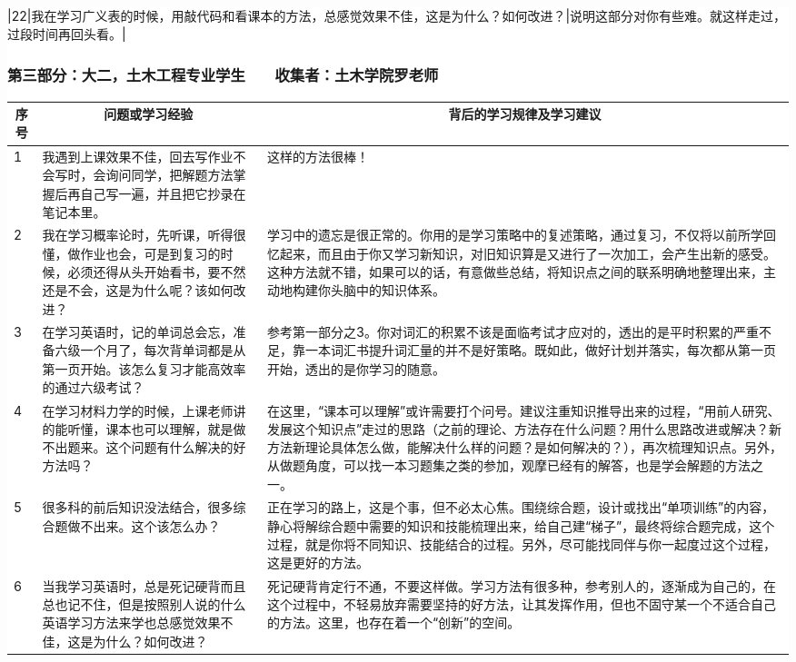 |22|我在学习广义表的时候，用敲代码和看课本的方法，总感觉效果不佳，这是为什么？如何改进？|说明这部分对你有些难。就这样走过，过段时间再回头看。|
### 第三部分：大二，土木工程专业学生　　收集者：土木学院罗老师
|序号|问题或学习经验|背后的学习规律及学习建议|
|---|---|---|
|1|我遇到上课效果不佳，回去写作业不会写时，会询问同学，把解题方法掌握后再自己写一遍，并且把它抄录在笔记本里。|这样的方法很棒！|
|2|我在学习概率论时，先听课，听得很懂，做作业也会，可是到复习的时候，必须还得从头开始看书，要不然还是不会，这是为什么呢？该如何改进？|学习中的遗忘是很正常的。你用的是学习策略中的复述策略，通过复习，不仅将以前所学回忆起来，而且由于你又学习新知识，对旧知识算是又进行了一次加工，会产生出新的感受。这种方法就不错，如果可以的话，有意做些总结，将知识点之间的联系明确地整理出来，主动地构建你头脑中的知识体系。|
|3|在学习英语时，记的单词总会忘，准备六级一个月了，每次背单词都是从第一页开始。该怎么复习才能高效率的通过六级考试？|参考第一部分之3。你对词汇的积累不该是面临考试才应对的，透出的是平时积累的严重不足，靠一本词汇书提升词汇量的并不是好策略。既如此，做好计划并落实，每次都从第一页开始，透出的是你学习的随意。|
|4|在学习材料力学的时候，上课老师讲的能听懂，课本也可以理解，就是做不出题来。这个问题有什么解决的好方法吗？|在这里，“课本可以理解”或许需要打个问号。建议注重知识推导出来的过程，“用前人研究、发展这个知识点”走过的思路（之前的理论、方法存在什么问题？用什么思路改进或解决？新方法新理论具体怎么做，能解决什么样的问题？是如何解决的？），再次梳理知识点。另外，从做题角度，可以找一本习题集之类的参加，观摩已经有的解答，也是学会解题的方法之一。|
|5|很多科的前后知识没法结合，很多综合题做不出来。这个该怎么办？|正在学习的路上，这是个事，但不必太心焦。围绕综合题，设计或找出“单项训练”的内容，静心将解综合题中需要的知识和技能梳理出来，给自己建“梯子”，最终将综合题完成，这个过程，就是你将不同知识、技能结合的过程。另外，尽可能找同伴与你一起度过这个过程，这是更好的方法。|
|6|当我学习英语时，总是死记硬背而且总也记不住，但是按照别人说的什么英语学习方法来学也总感觉效果不佳，这是为什么？如何改进？|死记硬背肯定行不通，不要这样做。学习方法有很多种，参考别人的，逐渐成为自己的，在这个过程中，不轻易放弃需要坚持的好方法，让其发挥作用，但也不固守某一个不适合自己的方法。这里，也存在着一个“创新”的空间。|

